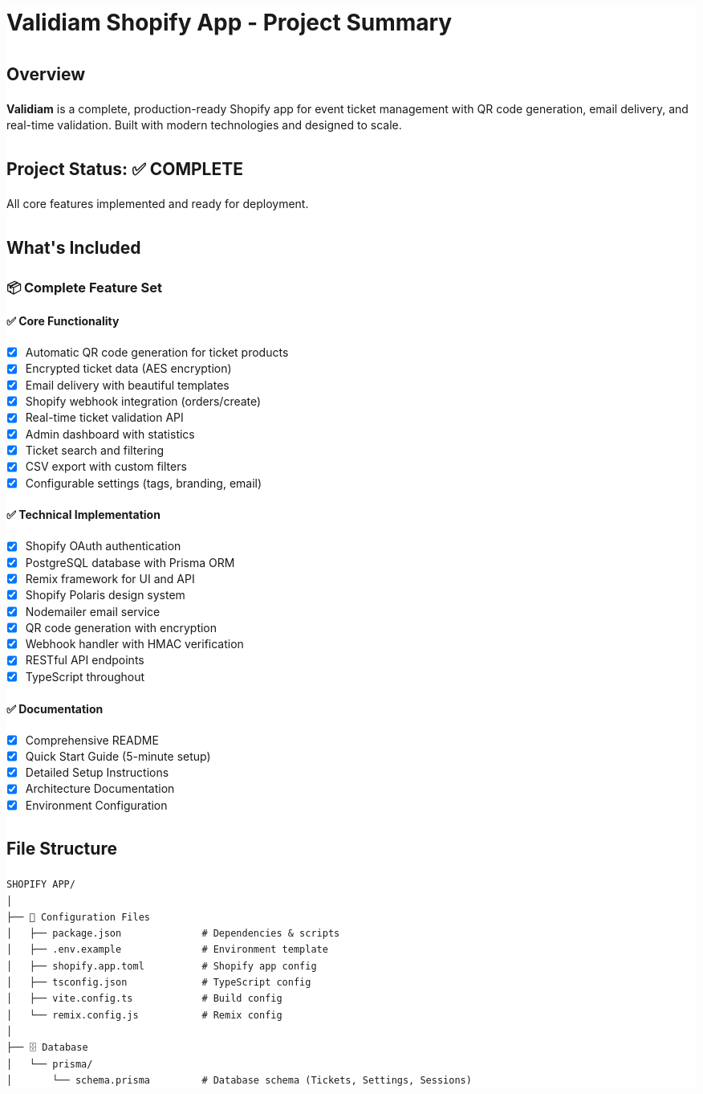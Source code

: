 # Validiam Shopify App - Project Summary

## Overview

**Validiam** is a complete, production-ready Shopify app for event ticket management with QR code generation, email delivery, and real-time validation. Built with modern technologies and designed to scale.

## Project Status: ✅ COMPLETE

All core features implemented and ready for deployment.

## What's Included

### 📦 Complete Feature Set

#### ✅ Core Functionality
- [x] Automatic QR code generation for ticket products
- [x] Encrypted ticket data (AES encryption)
- [x] Email delivery with beautiful templates
- [x] Shopify webhook integration (orders/create)
- [x] Real-time ticket validation API
- [x] Admin dashboard with statistics
- [x] Ticket search and filtering
- [x] CSV export with custom filters
- [x] Configurable settings (tags, branding, email)

#### ✅ Technical Implementation
- [x] Shopify OAuth authentication
- [x] PostgreSQL database with Prisma ORM
- [x] Remix framework for UI and API
- [x] Shopify Polaris design system
- [x] Nodemailer email service
- [x] QR code generation with encryption
- [x] Webhook handler with HMAC verification
- [x] RESTful API endpoints
- [x] TypeScript throughout

#### ✅ Documentation
- [x] Comprehensive README
- [x] Quick Start Guide (5-minute setup)
- [x] Detailed Setup Instructions
- [x] Architecture Documentation
- [x] Environment Configuration

## File Structure

```
SHOPIFY APP/
│
├── 📄 Configuration Files
│   ├── package.json              # Dependencies & scripts
│   ├── .env.example              # Environment template
│   ├── shopify.app.toml          # Shopify app config
│   ├── tsconfig.json             # TypeScript config
│   ├── vite.config.ts            # Build config
│   └── remix.config.js           # Remix config
│
├── 🗄️ Database
│   └── prisma/
│       └── schema.prisma         # Database schema (Tickets, Settings, Sessions)
```